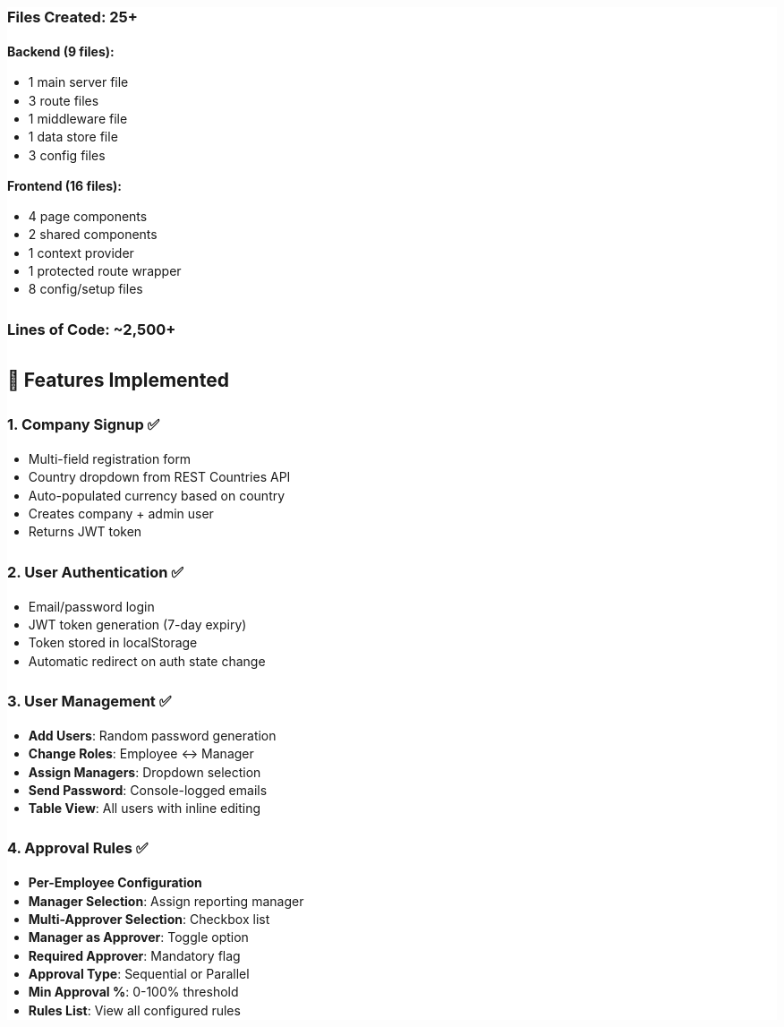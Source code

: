 ### Files Created: 25+

**Backend (9 files):**
- 1 main server file
- 3 route files
- 1 middleware file
- 1 data store file
- 3 config files

**Frontend (16 files):**
- 4 page components
- 2 shared components
- 1 context provider
- 1 protected route wrapper
- 8 config/setup files

### Lines of Code: ~2,500+

## 🎯 Features Implemented

### 1. Company Signup ✅
- Multi-field registration form
- Country dropdown from REST Countries API
- Auto-populated currency based on country
- Creates company + admin user
- Returns JWT token

### 2. User Authentication ✅
- Email/password login
- JWT token generation (7-day expiry)
- Token stored in localStorage
- Automatic redirect on auth state change

### 3. User Management ✅
- **Add Users**: Random password generation
- **Change Roles**: Employee ↔ Manager
- **Assign Managers**: Dropdown selection
- **Send Password**: Console-logged emails
- **Table View**: All users with inline editing

### 4. Approval Rules ✅
- **Per-Employee Configuration**
- **Manager Selection**: Assign reporting manager
- **Multi-Approver Selection**: Checkbox list
- **Manager as Approver**: Toggle option
- **Required Approver**: Mandatory flag
- **Approval Type**: Sequential or Parallel
- **Min Approval %**: 0-100% threshold
- **Rules List**: View all configured rules
